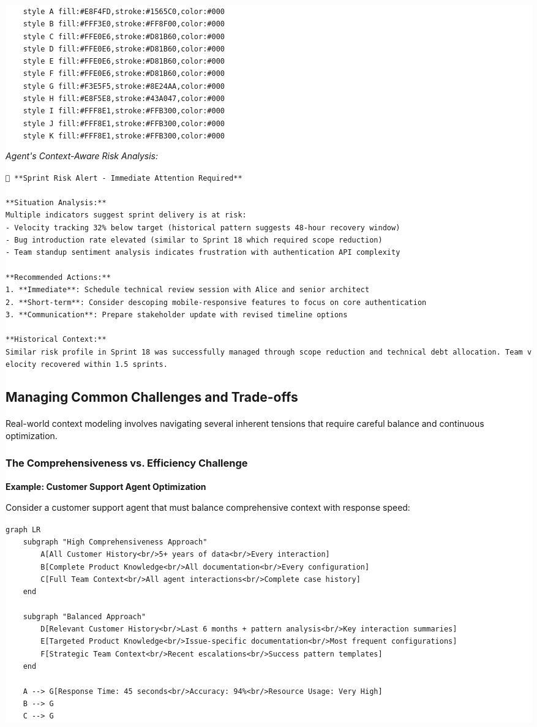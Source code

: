 ```mermaid
    style A fill:#E8F4FD,stroke:#1565C0,color:#000
    style B fill:#FFF3E0,stroke:#FF8F00,color:#000
    style C fill:#FFE0E6,stroke:#D81B60,color:#000
    style D fill:#FFE0E6,stroke:#D81B60,color:#000
    style E fill:#FFE0E6,stroke:#D81B60,color:#000
    style F fill:#FFE0E6,stroke:#D81B60,color:#000
    style G fill:#F3E5F5,stroke:#8E24AA,color:#000
    style H fill:#E8F5E8,stroke:#43A047,color:#000
    style I fill:#FFF8E1,stroke:#FFB300,color:#000
    style J fill:#FFF8E1,stroke:#FFB300,color:#000
    style K fill:#FFF8E1,stroke:#FFB300,color:#000
```

_Agent's Context-Aware Risk Analysis:_

```text
🚨 **Sprint Risk Alert - Immediate Attention Required**

**Situation Analysis:**
Multiple indicators suggest sprint delivery is at risk:
- Velocity tracking 32% below target (historical pattern suggests 48-hour recovery window)
- Bug introduction rate elevated (similar to Sprint 18 which required scope reduction)
- Team standup sentiment analysis indicates frustration with authentication API complexity

**Recommended Actions:**
1. **Immediate**: Schedule technical review session with Alice and senior architect
2. **Short-term**: Consider descoping mobile-responsive features to focus on core authentication
3. **Communication**: Prepare stakeholder update with revised timeline options

**Historical Context:**
Similar risk profile in Sprint 18 was successfully managed through scope reduction and technical debt allocation. Team velocity recovered within 1.5 sprints.
```

## Managing Common Challenges and Trade-offs

Real-world context modeling involves navigating several inherent tensions that require careful balance and continuous optimization.

### The Comprehensiveness vs. Efficiency Challenge

**Example: Customer Support Agent Optimization**

Consider a customer support agent that must balance comprehensive context with response speed:

```mermaid
graph LR
    subgraph "High Comprehensiveness Approach"
        A[All Customer History<br/>5+ years of data<br/>Every interaction]
        B[Complete Product Knowledge<br/>All documentation<br/>Every configuration]
        C[Full Team Context<br/>All agent interactions<br/>Complete case history]
    end

    subgraph "Balanced Approach"
        D[Relevant Customer History<br/>Last 6 months + pattern analysis<br/>Key interaction summaries]
        E[Targeted Product Knowledge<br/>Issue-specific documentation<br/>Most frequent configurations]
        F[Strategic Team Context<br/>Recent escalations<br/>Success pattern templates]
    end

    A --> G[Response Time: 45 seconds<br/>Accuracy: 94%<br/>Resource Usage: Very High]
    B --> G
    C --> G

```